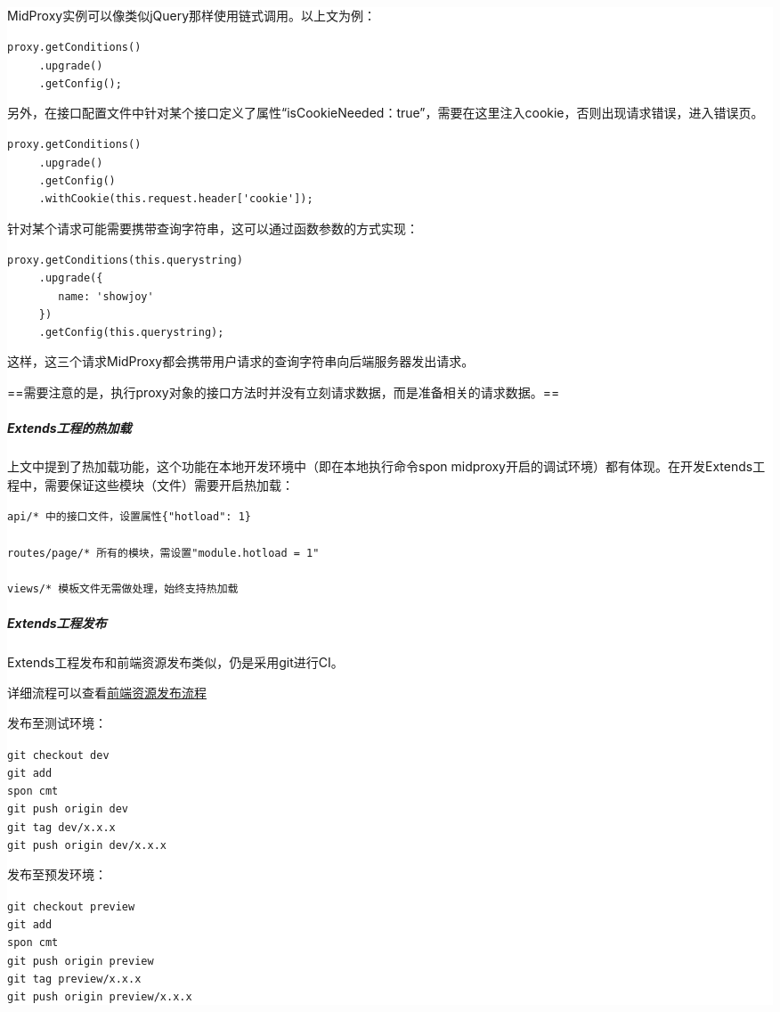 MidProxy实例可以像类似jQuery那样使用链式调用。以上文为例：
```
proxy.getConditions()
     .upgrade()
     .getConfig();
```

另外，在接口配置文件中针对某个接口定义了属性“isCookieNeeded：true”，需要在这里注入cookie，否则出现请求错误，进入错误页。

```
proxy.getConditions()
     .upgrade()
     .getConfig()
     .withCookie(this.request.header['cookie']);
```

针对某个请求可能需要携带查询字符串，这可以通过函数参数的方式实现：
```
proxy.getConditions(this.querystring)
     .upgrade({
        name: 'showjoy'
     })
     .getConfig(this.querystring);
```
这样，这三个请求MidProxy都会携带用户请求的查询字符串向后端服务器发出请求。

==需要注意的是，执行proxy对象的接口方法时并没有立刻请求数据，而是准备相关的请求数据。==

##### Extends工程的热加载
上文中提到了热加载功能，这个功能在本地开发环境中（即在本地执行命令spon midproxy开启的调试环境）都有体现。在开发Extends工程中，需要保证这些模块（文件）需要开启热加载：
```
api/* 中的接口文件，设置属性{"hotload": 1}

routes/page/* 所有的模块，需设置"module.hotload = 1"

views/* 模板文件无需做处理，始终支持热加载
```

##### Extends工程发布
Extends工程发布和前端资源发布类似，仍是采用git进行CI。

详细流程可以查看[前端资源发布流程](http://docs.showjoy.net/2016/07/14/publish/)

发布至测试环境：
```
git checkout dev
git add 
spon cmt
git push origin dev
git tag dev/x.x.x
git push origin dev/x.x.x
```

发布至预发环境：
```
git checkout preview
git add 
spon cmt
git push origin preview
git tag preview/x.x.x
git push origin preview/x.x.x
```
